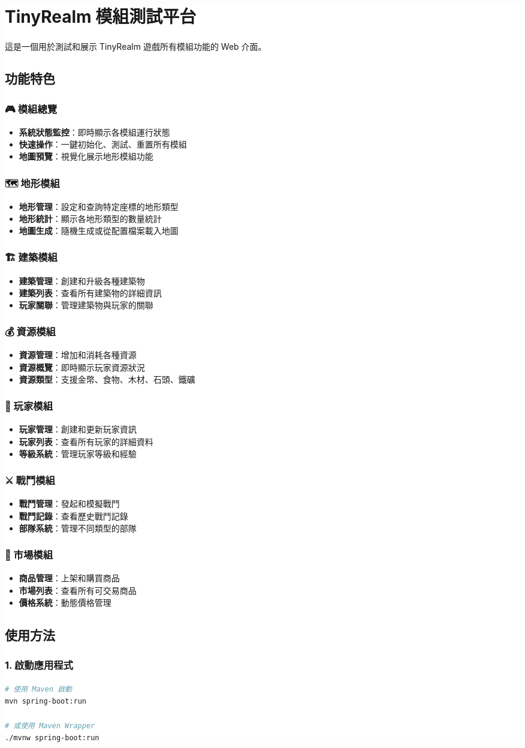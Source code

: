 # TinyRealm 模組測試平台

這是一個用於測試和展示 TinyRealm 遊戲所有模組功能的 Web 介面。

## 功能特色

### 🎮 模組總覽
- **系統狀態監控**：即時顯示各模組運行狀態
- **快速操作**：一鍵初始化、測試、重置所有模組
- **地圖預覽**：視覺化展示地形模組功能

### 🗺️ 地形模組
- **地形管理**：設定和查詢特定座標的地形類型
- **地形統計**：顯示各地形類型的數量統計
- **地圖生成**：隨機生成或從配置檔案載入地圖

### 🏗️ 建築模組
- **建築管理**：創建和升級各種建築物
- **建築列表**：查看所有建築物的詳細資訊
- **玩家關聯**：管理建築物與玩家的關聯

### 💰 資源模組
- **資源管理**：增加和消耗各種資源
- **資源概覽**：即時顯示玩家資源狀況
- **資源類型**：支援金幣、食物、木材、石頭、鐵礦

### 👥 玩家模組
- **玩家管理**：創建和更新玩家資訊
- **玩家列表**：查看所有玩家的詳細資料
- **等級系統**：管理玩家等級和經驗

### ⚔️ 戰鬥模組
- **戰鬥管理**：發起和模擬戰鬥
- **戰鬥記錄**：查看歷史戰鬥記錄
- **部隊系統**：管理不同類型的部隊

### 🛒 市場模組
- **商品管理**：上架和購買商品
- **市場列表**：查看所有可交易商品
- **價格系統**：動態價格管理

## 使用方法

### 1. 啟動應用程式
```bash
# 使用 Maven 啟動
mvn spring-boot:run

# 或使用 Maven Wrapper
./mvnw spring-boot:run
```
